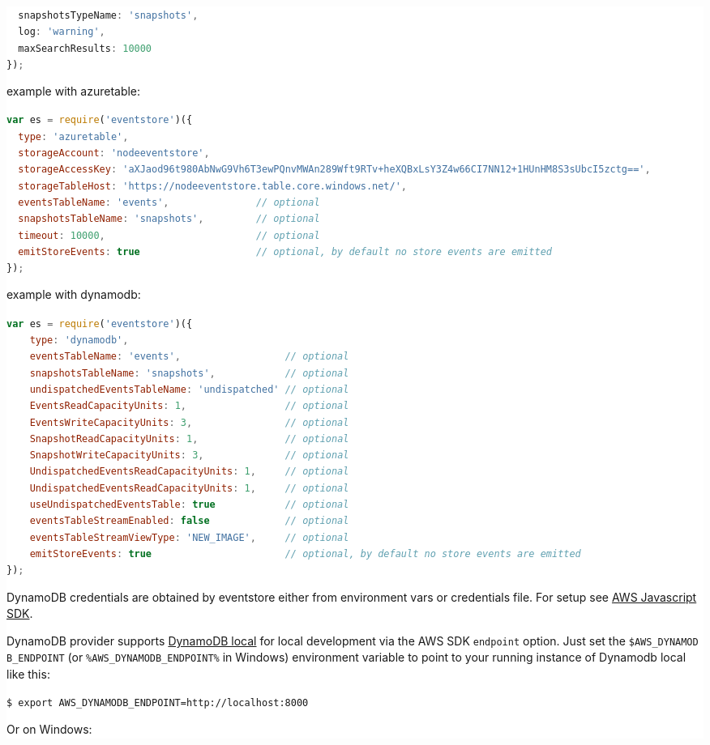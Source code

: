 ```javascript
  snapshotsTypeName: 'snapshots',
  log: 'warning',
  maxSearchResults: 10000
});
```

example with azuretable:
```javascript
var es = require('eventstore')({
  type: 'azuretable',
  storageAccount: 'nodeeventstore',
  storageAccessKey: 'aXJaod96t980AbNwG9Vh6T3ewPQnvMWAn289Wft9RTv+heXQBxLsY3Z4w66CI7NN12+1HUnHM8S3sUbcI5zctg==',
  storageTableHost: 'https://nodeeventstore.table.core.windows.net/',
  eventsTableName: 'events',               // optional
  snapshotsTableName: 'snapshots',         // optional
  timeout: 10000,                          // optional
  emitStoreEvents: true                    // optional, by default no store events are emitted
});
```

example with dynamodb:
```javascript
var es = require('eventstore')({
    type: 'dynamodb',
    eventsTableName: 'events',                  // optional
    snapshotsTableName: 'snapshots',            // optional
    undispatchedEventsTableName: 'undispatched' // optional
    EventsReadCapacityUnits: 1,                 // optional
    EventsWriteCapacityUnits: 3,                // optional
    SnapshotReadCapacityUnits: 1,               // optional
    SnapshotWriteCapacityUnits: 3,              // optional
    UndispatchedEventsReadCapacityUnits: 1,     // optional
    UndispatchedEventsReadCapacityUnits: 1,     // optional
    useUndispatchedEventsTable: true            // optional
    eventsTableStreamEnabled: false             // optional
    eventsTableStreamViewType: 'NEW_IMAGE',     // optional
    emitStoreEvents: true                       // optional, by default no store events are emitted
});
```

DynamoDB credentials are obtained by eventstore either from environment vars or credentials file. For setup see [AWS Javascript SDK](http://docs.aws.amazon.com/AWSJavaScriptSDK/guide/node-configuring.html).

DynamoDB provider supports [DynamoDB local](http://docs.aws.amazon.com/amazondynamodb/latest/developerguide/DynamoDBLocal.html) for local development via the AWS SDK `endpoint` option. Just set the `$AWS_DYNAMODB_ENDPOINT` (or `%AWS_DYNAMODB_ENDPOINT%` in Windows) environment variable to point to your running instance of Dynamodb local like this:

    $ export AWS_DYNAMODB_ENDPOINT=http://localhost:8000

Or on Windows:
